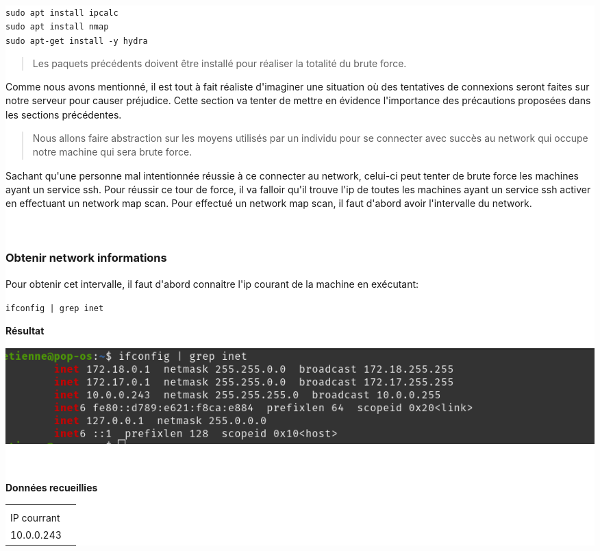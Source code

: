 ```shell
sudo apt install ipcalc
sudo apt install nmap
sudo apt-get install -y hydra
```

> Les paquets précédents doivent être installé pour réaliser la totalité du brute force.

Comme nous avons mentionné, il est tout à fait réaliste d'imaginer une situation où des tentatives de connexions seront faites sur notre serveur pour causer préjudice. Cette section va tenter de mettre en évidence l'importance des précautions proposées dans les sections précédentes.

> Nous allons faire abstraction sur les moyens utilisés par un individu pour se connecter avec succès au network qui occupe notre machine qui sera brute force.

Sachant qu'une personne mal intentionnée réussie à ce connecter au network, celui-ci peut tenter de brute force les machines ayant un service ssh. Pour réussir ce tour de force, il va falloir qu'il trouve l'ip de toutes les machines ayant un service ssh activer en effectuant un network map scan. Pour effectué un network map scan, il faut d'abord avoir l'intervalle du network.

<br>

### Obtenir network informations

Pour obtenir cet intervalle, il faut d'abord connaitre l'ip courant de la machine en exécutant:

```shell
ifconfig | grep inet
```

**Résultat**

![](images/6.png)

<br>

**Données recueillies**

<table>
  <tr>
    <th></th>
    <th></th>
  </tr>
  <tr>
    <td>IP courrant</td>
  </tr>
  <tr>
    <td>10.0.0.243</td>
  </tr>
</table>
